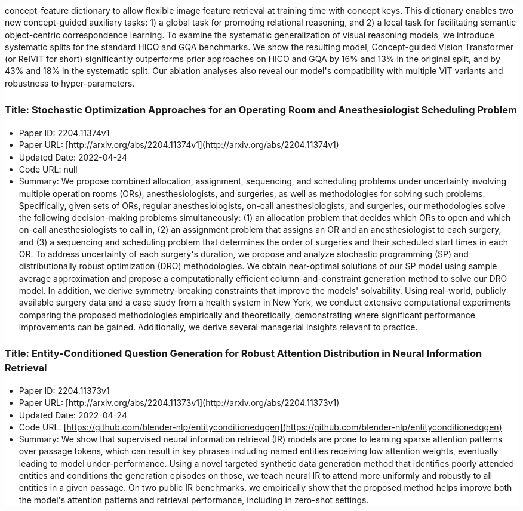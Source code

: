 concept-feature dictionary to allow flexible image feature retrieval at
training time with concept keys. This dictionary enables two new concept-guided
auxiliary tasks: 1) a global task for promoting relational reasoning, and 2) a
local task for facilitating semantic object-centric correspondence learning. To
examine the systematic generalization of visual reasoning models, we introduce
systematic splits for the standard HICO and GQA benchmarks. We show the
resulting model, Concept-guided Vision Transformer (or RelViT for short)
significantly outperforms prior approaches on HICO and GQA by 16% and 13% in
the original split, and by 43% and 18% in the systematic split. Our ablation
analyses also reveal our model's compatibility with multiple ViT variants and
robustness to hyper-parameters.

### Title: Stochastic Optimization Approaches for an Operating Room and Anesthesiologist Scheduling Problem
* Paper ID: 2204.11374v1
* Paper URL: [http://arxiv.org/abs/2204.11374v1](http://arxiv.org/abs/2204.11374v1)
* Updated Date: 2022-04-24
* Code URL: null
* Summary: We propose combined allocation, assignment, sequencing, and scheduling
problems under uncertainty involving multiple operation rooms (ORs),
anesthesiologists, and surgeries, as well as methodologies for solving such
problems. Specifically, given sets of ORs, regular anesthesiologists, on-call
anesthesiologists, and surgeries, our methodologies solve the following
decision-making problems simultaneously: (1) an allocation problem that decides
which ORs to open and which on-call anesthesiologists to call in, (2) an
assignment problem that assigns an OR and an anesthesiologist to each surgery,
and (3) a sequencing and scheduling problem that determines the order of
surgeries and their scheduled start times in each OR. To address uncertainty of
each surgery's duration, we propose and analyze stochastic programming (SP) and
distributionally robust optimization (DRO) methodologies. We obtain
near-optimal solutions of our SP model using sample average approximation and
propose a computationally efficient column-and-constraint generation method to
solve our DRO model. In addition, we derive symmetry-breaking constraints that
improve the models' solvability. Using real-world, publicly available surgery
data and a case study from a health system in New York, we conduct extensive
computational experiments comparing the proposed methodologies empirically and
theoretically, demonstrating where significant performance improvements can be
gained. Additionally, we derive several managerial insights relevant to
practice.

### Title: Entity-Conditioned Question Generation for Robust Attention Distribution in Neural Information Retrieval
* Paper ID: 2204.11373v1
* Paper URL: [http://arxiv.org/abs/2204.11373v1](http://arxiv.org/abs/2204.11373v1)
* Updated Date: 2022-04-24
* Code URL: [https://github.com/blender-nlp/entityconditionedqgen](https://github.com/blender-nlp/entityconditionedqgen)
* Summary: We show that supervised neural information retrieval (IR) models are prone to
learning sparse attention patterns over passage tokens, which can result in key
phrases including named entities receiving low attention weights, eventually
leading to model under-performance. Using a novel targeted synthetic data
generation method that identifies poorly attended entities and conditions the
generation episodes on those, we teach neural IR to attend more uniformly and
robustly to all entities in a given passage. On two public IR benchmarks, we
empirically show that the proposed method helps improve both the model's
attention patterns and retrieval performance, including in zero-shot settings.
